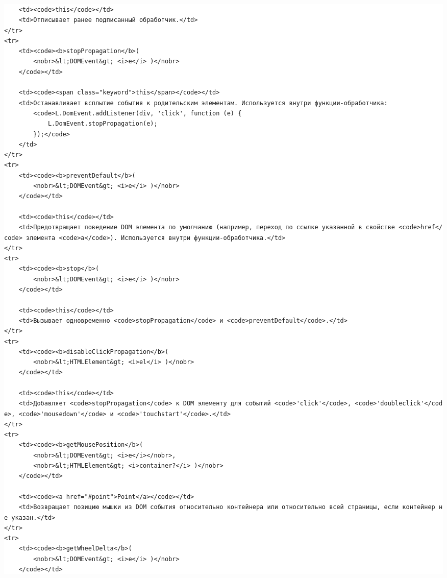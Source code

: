         <td><code>this</code></td>
        <td>Отписывает ранее подписанный обработчик.</td>
    </tr>
    <tr>
        <td><code><b>stopPropagation</b>(
            <nobr>&lt;DOMEvent&gt; <i>e</i> )</nobr>
        </code></td>

        <td><code><span class="keyword">this</span></code></td>
        <td>Останавливает всплытие события к родительским элементам. Используется внутри функции-обработчика:
            <code>L.DomEvent.addListener(div, 'click', function (e) {
                L.DomEvent.stopPropagation(e);
            });</code>
        </td>
    </tr>
    <tr>
        <td><code><b>preventDefault</b>(
            <nobr>&lt;DOMEvent&gt; <i>e</i> )</nobr>
        </code></td>

        <td><code>this</code></td>
        <td>Предотвращает поведение DOM элемента по умолчанию (например, переход по ссылке указанной в свойстве <code>href</code> элемента <code>a</code>). Используется внутри функции-обработчика.</td>
    </tr>
    <tr>
        <td><code><b>stop</b>(
            <nobr>&lt;DOMEvent&gt; <i>e</i> )</nobr>
        </code></td>

        <td><code>this</code></td>
        <td>Вызывает одновременно <code>stopPropagation</code> и <code>preventDefault</code>.</td>
    </tr>
    <tr>
        <td><code><b>disableClickPropagation</b>(
            <nobr>&lt;HTMLElement&gt; <i>el</i> )</nobr>
        </code></td>

        <td><code>this</code></td>
        <td>Добавляет <code>stopPropagation</code> к DOM элементу для событий <code>'click'</code>, <code>'doubleclick'</code>, <code>'mousedown'</code> и <code>'touchstart'</code>.</td>
    </tr>
    <tr>
        <td><code><b>getMousePosition</b>(
            <nobr>&lt;DOMEvent&gt; <i>e</i></nobr>,
            <nobr>&lt;HTMLElement&gt; <i>container?</i> )</nobr>
        </code></td>

        <td><code><a href="#point">Point</a></code></td>
        <td>Возвращает позицию мышки из DOM события относительно контейнера или относительно всей страницы, если контейнер не указан.</td>
    </tr>
    <tr>
        <td><code><b>getWheelDelta</b>(
            <nobr>&lt;DOMEvent&gt; <i>e</i> )</nobr>
        </code></td>
